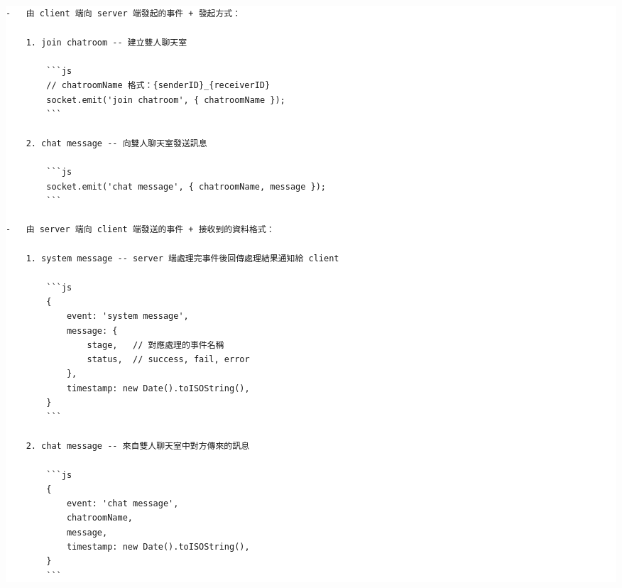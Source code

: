     -   由 client 端向 server 端發起的事件 + 發起方式：

        1. join chatroom -- 建立雙人聊天室

            ```js
            // chatroomName 格式：{senderID}_{receiverID}
            socket.emit('join chatroom', { chatroomName });
            ```

        2. chat message -- 向雙人聊天室發送訊息

            ```js
            socket.emit('chat message', { chatroomName, message });
            ```

    -   由 server 端向 client 端發送的事件 + 接收到的資料格式：

        1. system message -- server 端處理完事件後回傳處理結果通知給 client

            ```js
            {
                event: 'system message',
                message: {
                    stage,   // 對應處理的事件名稱
                    status,  // success, fail, error
                },
                timestamp: new Date().toISOString(),
            }
            ```

        2. chat message -- 來自雙人聊天室中對方傳來的訊息

            ```js
            {
                event: 'chat message',
                chatroomName,
                message,
                timestamp: new Date().toISOString(),
            }
            ```

